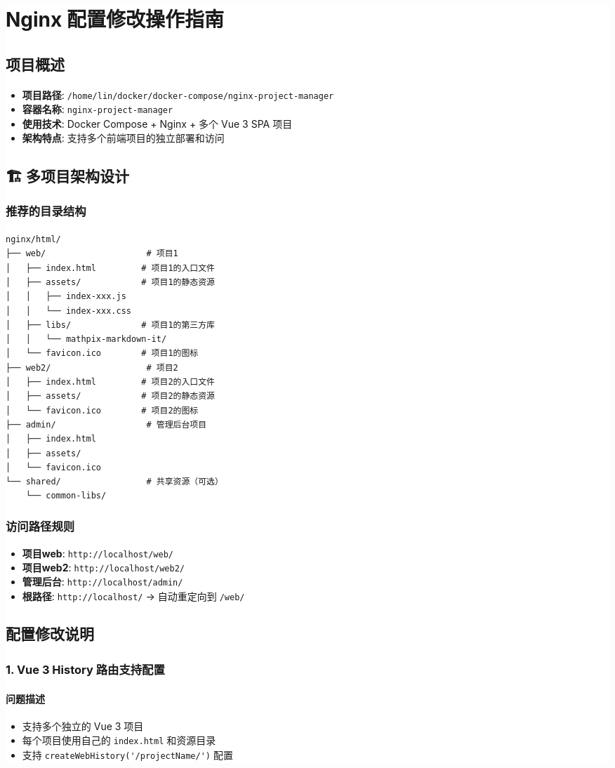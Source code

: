 # Nginx 配置修改操作指南

## 项目概述
- **项目路径**: `/home/lin/docker/docker-compose/nginx-project-manager`
- **容器名称**: `nginx-project-manager`
- **使用技术**: Docker Compose + Nginx + 多个 Vue 3 SPA 项目
- **架构特点**: 支持多个前端项目的独立部署和访问

## 🏗️ 多项目架构设计

### 推荐的目录结构
```
nginx/html/
├── web/                    # 项目1
│   ├── index.html         # 项目1的入口文件
│   ├── assets/            # 项目1的静态资源
│   │   ├── index-xxx.js
│   │   └── index-xxx.css
│   ├── libs/              # 项目1的第三方库
│   │   └── mathpix-markdown-it/
│   └── favicon.ico        # 项目1的图标
├── web2/                   # 项目2
│   ├── index.html         # 项目2的入口文件
│   ├── assets/            # 项目2的静态资源
│   └── favicon.ico        # 项目2的图标
├── admin/                  # 管理后台项目
│   ├── index.html
│   ├── assets/
│   └── favicon.ico
└── shared/                 # 共享资源（可选）
    └── common-libs/
```

### 访问路径规则
- **项目web**: `http://localhost/web/`
- **项目web2**: `http://localhost/web2/`
- **管理后台**: `http://localhost/admin/`
- **根路径**: `http://localhost/` → 自动重定向到 `/web/`

## 配置修改说明

### 1. Vue 3 History 路由支持配置

#### 问题描述
- 支持多个独立的 Vue 3 项目
- 每个项目使用自己的 `index.html` 和资源目录
- 支持 `createWebHistory('/projectName/')` 配置
